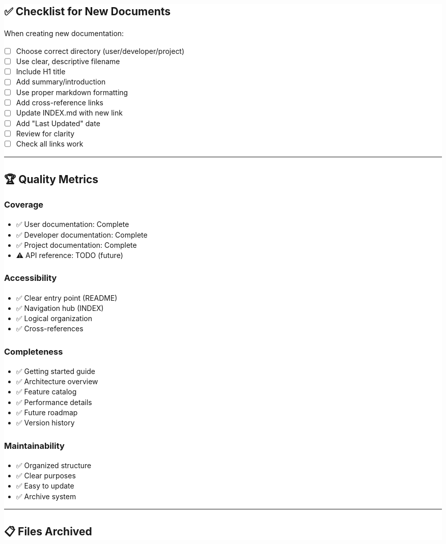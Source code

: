 
## ✅ Checklist for New Documents

When creating new documentation:

- [ ] Choose correct directory (user/developer/project)
- [ ] Use clear, descriptive filename
- [ ] Include H1 title
- [ ] Add summary/introduction
- [ ] Use proper markdown formatting
- [ ] Add cross-reference links
- [ ] Update INDEX.md with new link
- [ ] Add "Last Updated" date
- [ ] Review for clarity
- [ ] Check all links work

---

## 🏆 Quality Metrics

### Coverage
- ✅ User documentation: Complete
- ✅ Developer documentation: Complete
- ✅ Project documentation: Complete
- ⚠️ API reference: TODO (future)

### Accessibility
- ✅ Clear entry point (README)
- ✅ Navigation hub (INDEX)
- ✅ Logical organization
- ✅ Cross-references

### Completeness
- ✅ Getting started guide
- ✅ Architecture overview
- ✅ Feature catalog
- ✅ Performance details
- ✅ Future roadmap
- ✅ Version history

### Maintainability
- ✅ Organized structure
- ✅ Clear purposes
- ✅ Easy to update
- ✅ Archive system

---

## 📋 Files Archived
